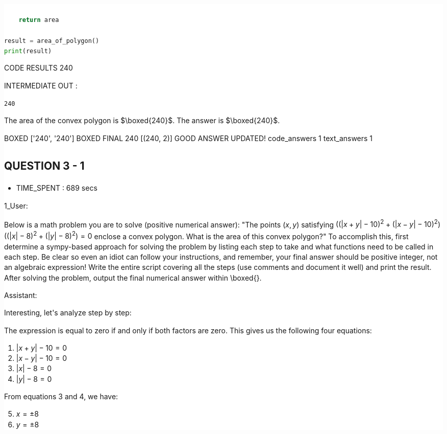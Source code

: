 ```python

    return area

result = area_of_polygon()
print(result)
```

CODE RESULTS 240

INTERMEDIATE OUT :
```output
240
```
The area of the convex polygon is $\boxed{240}$.
The answer is $\boxed{240}$.

BOXED ['240', '240']
BOXED FINAL 240
[(240, 2)]
GOOD ANSWER UPDATED!
code_answers 1 text_answers 1



## QUESTION 3 - 1 
- TIME_SPENT : 689 secs

1_User:

Below is a math problem you are to solve (positive numerical answer):
"The points $\left(x, y\right)$ satisfying $((\vert x + y \vert - 10)^2 + ( \vert x - y \vert - 10)^2)((\vert x \vert - 8)^2 + ( \vert y \vert - 8)^2) = 0$ enclose a convex polygon. What is the area of this convex polygon?"
To accomplish this, first determine a sympy-based approach for solving the problem by listing each step to take and what functions need to be called in each step. Be clear so even an idiot can follow your instructions, and remember, your final answer should be positive integer, not an algebraic expression!
Write the entire script covering all the steps (use comments and document it well) and print the result. After solving the problem, output the final numerical answer within \boxed{}.

Assistant: 

Interesting, let's analyze step by step:



The expression is equal to zero if and only if both factors are zero. This gives us the following four equations:

1. $\vert x + y \vert - 10 = 0$
2. $\vert x - y \vert - 10 = 0$
3. $\vert x \vert - 8 = 0$
4. $\vert y \vert - 8 = 0$

From equations 3 and 4, we have:

5. $x = \pm 8$
6. $y = \pm 8$

